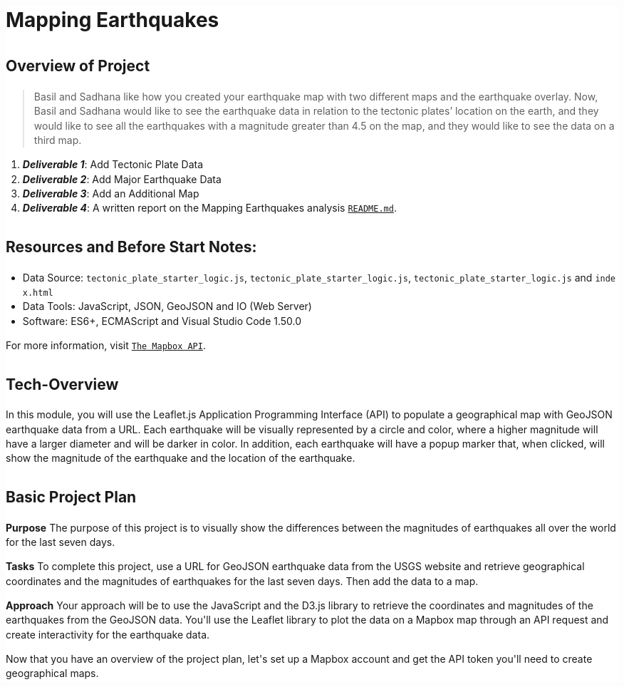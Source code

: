 # Mapping Earthquakes 
## Overview of Project
> Basil and Sadhana like how you created your earthquake map with two different maps and the earthquake overlay. Now, Basil and Sadhana would like to see the earthquake data in relation to the tectonic plates’ location on the earth, and they would like to see all the earthquakes with a magnitude greater than 4.5 on the map, and they would like to see the data on a third map.

1. ***Deliverable 1***: Add Tectonic Plate Data
2. ***Deliverable 2***: Add Major Earthquake Data
3. ***Deliverable 3***: Add an Additional Map
4. ***Deliverable 4***: A written report on the Mapping Earthquakes analysis [`README.md`](https://github.com/emmanuelmartinezs/Mapping_Earthquakes/). 
 

## Resources and Before Start Notes:

* Data Source: `tectonic_plate_starter_logic.js`, `tectonic_plate_starter_logic.js`, `tectonic_plate_starter_logic.js` and `index.html`
* Data Tools: JavaScript, JSON, GeoJSON and IO (Web Server)
* Software: ES6+, ECMAScript and Visual Studio Code 1.50.0

For more information, visit [`The Mapbox API`](https://www.mapbox.com/pricing/?utm_medium=blog&utm_source=mapbox-blog&utm_campaign=blog%7Cmapbox-blog%7Cpricing%7Cnew-pricing-46b7c26166e7-19-05&utm_term=pricing&utm_content=new-pricing-46b7c26166e7/). 


## Tech-Overview
In this module, you will use the Leaflet.js Application Programming Interface (API) to populate a geographical map with GeoJSON earthquake data from a URL. Each earthquake will be visually represented by a circle and color, where a higher magnitude will have a larger diameter and will be darker in color. In addition, each earthquake will have a popup marker that, when clicked, will show the magnitude of the earthquake and the location of the earthquake.

## Basic Project Plan

**Purpose**
The purpose of this project is to visually show the differences between the magnitudes of earthquakes all over the world for the last seven days.

**Tasks**
To complete this project, use a URL for GeoJSON earthquake data from the USGS website and retrieve geographical coordinates and the magnitudes of earthquakes for the last seven days. Then add the data to a map.

**Approach**
Your approach will be to use the JavaScript and the D3.js library to retrieve the coordinates and magnitudes of the earthquakes from the GeoJSON data. You'll use the Leaflet library to plot the data on a Mapbox map through an API request and create interactivity for the earthquake data.

Now that you have an overview of the project plan, let's set up a Mapbox account and get the API token you'll need to create geographical maps.
